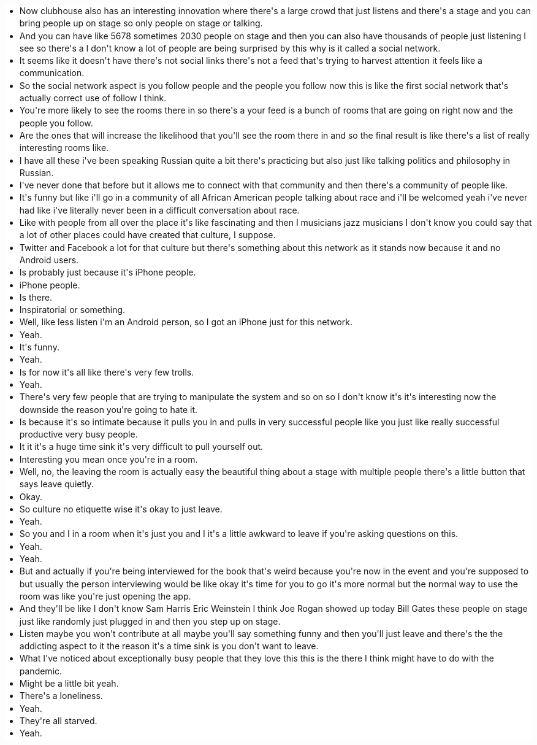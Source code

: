 *  Now clubhouse also has an interesting innovation where there's a large crowd that just listens and there's a stage and you can bring people up on stage so only people on stage or talking.
*  And you can have like 5678 sometimes 2030 people on stage and then you can also have thousands of people just listening I see so there's a I don't know a lot of people are being surprised by this why is it called a social network.
*  It seems like it doesn't have there's not social links there's not a feed that's trying to harvest attention it feels like a communication.
*  So the social network aspect is you follow people and the people you follow now this is like the first social network that's actually correct use of follow I think.
*  You're more likely to see the rooms there in so there's a your feed is a bunch of rooms that are going on right now and the people you follow.
*  Are the ones that will increase the likelihood that you'll see the room there in and so the final result is like there's a list of really interesting rooms like.
*  I have all these i've been speaking Russian quite a bit there's practicing but also just like talking politics and philosophy in Russian.
*  I've never done that before but it allows me to connect with that community and then there's a community of people like.
*  It's funny but like i'll go in a community of all African American people talking about race and i'll be welcomed yeah i've never had like i've literally never been in a difficult conversation about race.
*  Like with people from all over the place it's like fascinating and then I musicians jazz musicians I don't know you could say that a lot of other places could have created that culture, I suppose.
*  Twitter and Facebook a lot for that culture but there's something about this network as it stands now because it and no Android users.
*  Is probably just because it's iPhone people.
*  iPhone people.
*  Is there.
*  Inspiratorial or something.
*  Well, like less listen i'm an Android person, so I got an iPhone just for this network.
*  Yeah.
*  It's funny.
*  Yeah.
*  Is for now it's all like there's very few trolls.
*  Yeah.
*  There's very few people that are trying to manipulate the system and so on so I don't know it's it's interesting now the downside the reason you're going to hate it.
*  Is because it's so intimate because it pulls you in and pulls in very successful people like you just like really successful productive very busy people.
*  It it it's a huge time sink it's very difficult to pull yourself out.
*  Interesting you mean once you're in a room.
*  Well, no, the leaving the room is actually easy the beautiful thing about a stage with multiple people there's a little button that says leave quietly.
*  Okay.
*  So culture no etiquette wise it's okay to just leave.
*  Yeah.
*  So you and I in a room when it's just you and I it's a little awkward to leave if you're asking questions on this.
*  Yeah.
*  Yeah.
*  But and actually if you're being interviewed for the book that's weird because you're now in the event and you're supposed to but usually the person interviewing would be like okay it's time for you to go it's more normal but the normal way to use the room was like you're just opening the app.
*  And they'll be like I don't know Sam Harris Eric Weinstein I think Joe Rogan showed up today Bill Gates these people on stage just like randomly just plugged in and then you step up on stage.
*  Listen maybe you won't contribute at all maybe you'll say something funny and then you'll just leave and there's the the addicting aspect to it the reason it's a time sink is you don't want to leave.
*  What I've noticed about exceptionally busy people that they love this this is the there I think might have to do with the pandemic.
*  Might be a little bit yeah.
*  There's a loneliness.
*  Yeah.
*  They're all starved.
*  Yeah.